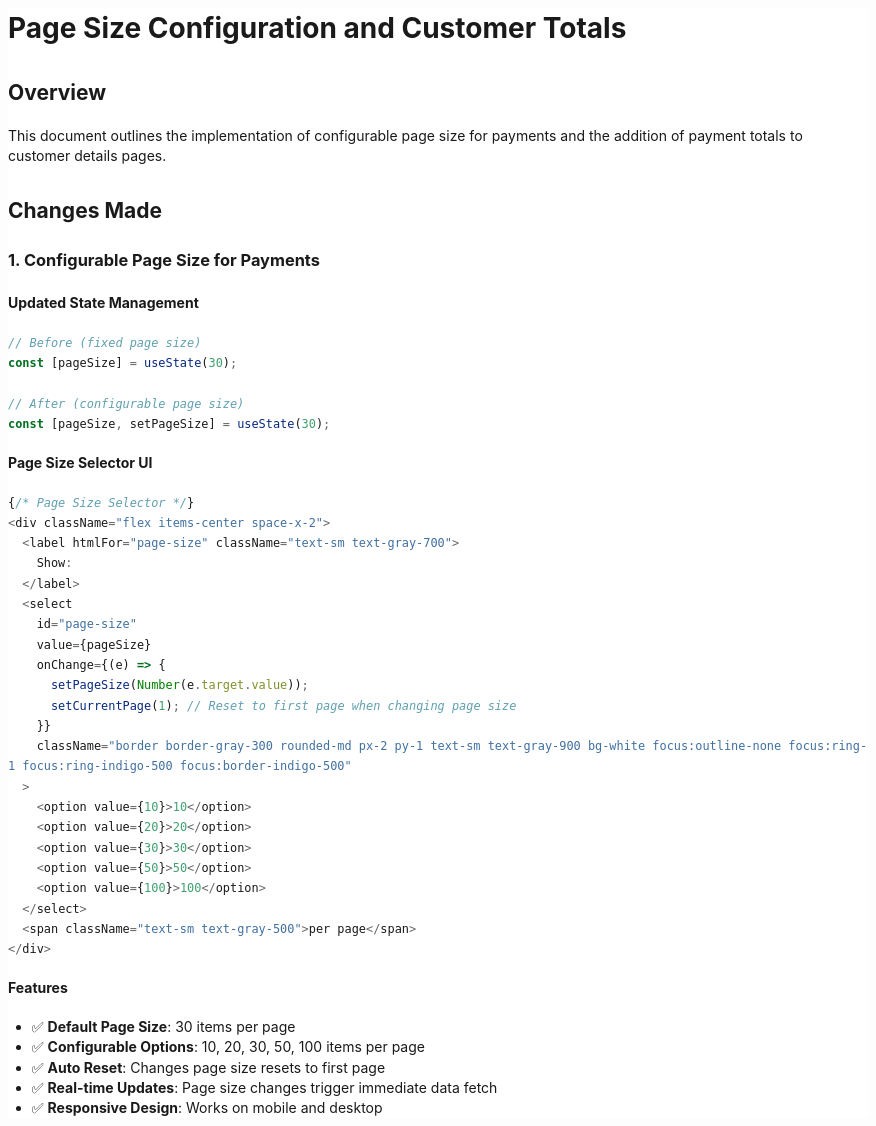 # Page Size Configuration and Customer Totals

## Overview
This document outlines the implementation of configurable page size for payments and the addition of payment totals to customer details pages.

## Changes Made

### 1. **Configurable Page Size for Payments**

#### **Updated State Management**
```typescript
// Before (fixed page size)
const [pageSize] = useState(30);

// After (configurable page size)
const [pageSize, setPageSize] = useState(30);
```

#### **Page Size Selector UI**
```typescript
{/* Page Size Selector */}
<div className="flex items-center space-x-2">
  <label htmlFor="page-size" className="text-sm text-gray-700">
    Show:
  </label>
  <select
    id="page-size"
    value={pageSize}
    onChange={(e) => {
      setPageSize(Number(e.target.value));
      setCurrentPage(1); // Reset to first page when changing page size
    }}
    className="border border-gray-300 rounded-md px-2 py-1 text-sm text-gray-900 bg-white focus:outline-none focus:ring-1 focus:ring-indigo-500 focus:border-indigo-500"
  >
    <option value={10}>10</option>
    <option value={20}>20</option>
    <option value={30}>30</option>
    <option value={50}>50</option>
    <option value={100}>100</option>
  </select>
  <span className="text-sm text-gray-500">per page</span>
</div>
```

#### **Features**
- ✅ **Default Page Size**: 30 items per page
- ✅ **Configurable Options**: 10, 20, 30, 50, 100 items per page
- ✅ **Auto Reset**: Changes page size resets to first page
- ✅ **Real-time Updates**: Page size changes trigger immediate data fetch
- ✅ **Responsive Design**: Works on mobile and desktop
